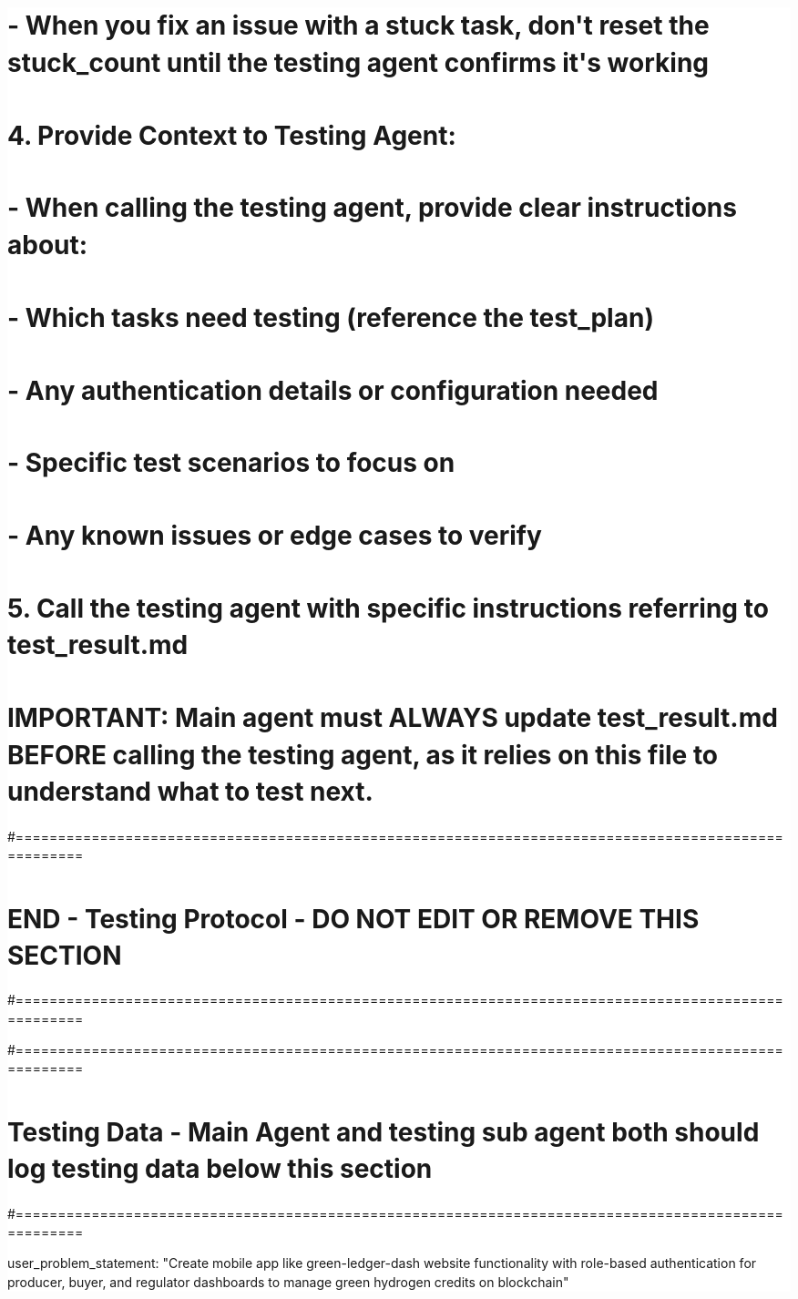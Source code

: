 #    - When you fix an issue with a stuck task, don't reset the stuck_count until the testing agent confirms it's working
#
# 4. Provide Context to Testing Agent:
#    - When calling the testing agent, provide clear instructions about:
#      - Which tasks need testing (reference the test_plan)
#      - Any authentication details or configuration needed
#      - Specific test scenarios to focus on
#      - Any known issues or edge cases to verify
#
# 5. Call the testing agent with specific instructions referring to test_result.md
#
# IMPORTANT: Main agent must ALWAYS update test_result.md BEFORE calling the testing agent, as it relies on this file to understand what to test next.

#====================================================================================================
# END - Testing Protocol - DO NOT EDIT OR REMOVE THIS SECTION
#====================================================================================================



#====================================================================================================
# Testing Data - Main Agent and testing sub agent both should log testing data below this section
#====================================================================================================

user_problem_statement: "Create mobile app like green-ledger-dash website functionality with role-based authentication for producer, buyer, and regulator dashboards to manage green hydrogen credits on blockchain"
